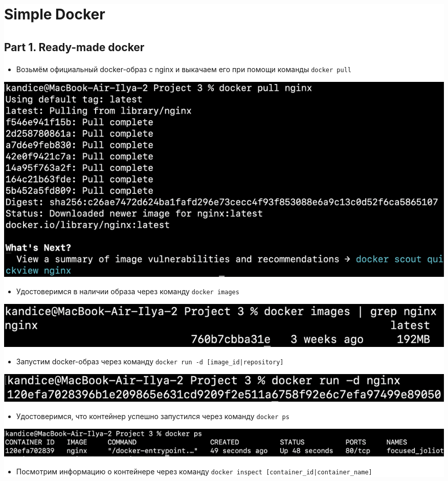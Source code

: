 # Simple Docker

## Part 1. Ready-made docker

- Возьмём официальный docker-образ с nginx и выкачаем его при помощи команды `docker pull`  

![pull_nginx](./images/part_1/1.png)  

- Удостоверимся в наличии образа через команду `docker images`  

![docker_images](./images/part_1/2.png)  

- Запустим docker-образ через команду `docker run -d [image_id|repository]`  

![docker_run_nginx](./images/part_1/3.png)  

- Удостоверимся, что контейнер успешно запустился через команду `docker ps`  

![docker_ps_1](./images/part_1/4.png)  

- Посмотрим информацию о контейнере через команду `docker inspect [container_id|container_name]`  
